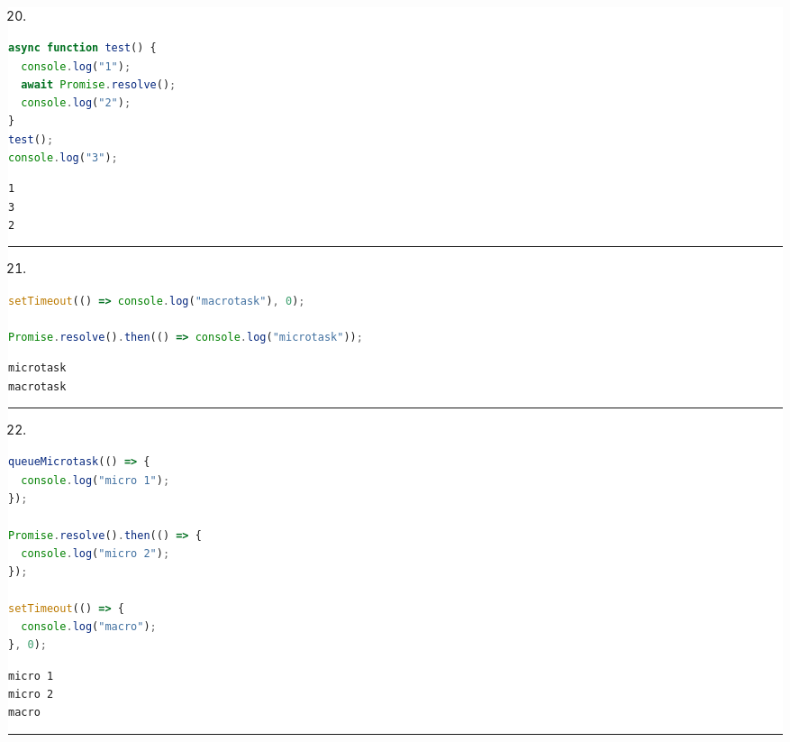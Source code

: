
20.

```js
async function test() {
  console.log("1");
  await Promise.resolve();
  console.log("2");
}
test();
console.log("3");
```

>

```
1  
3  
2
```

---

21.

```js
setTimeout(() => console.log("macrotask"), 0);

Promise.resolve().then(() => console.log("microtask"));
```

>

```
microtask  
macrotask
```

---

22.

```js
queueMicrotask(() => {
  console.log("micro 1");
});

Promise.resolve().then(() => {
  console.log("micro 2");
});

setTimeout(() => {
  console.log("macro");
}, 0);
```

>

```
micro 1  
micro 2  
macro
```

---